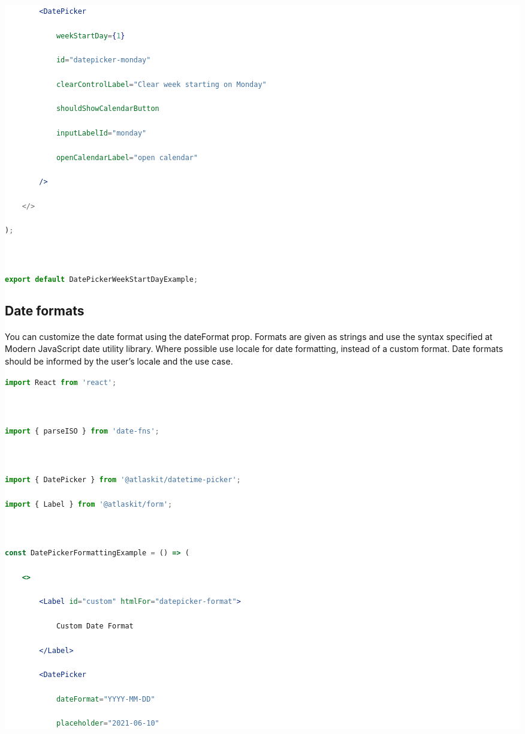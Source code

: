 ```jsx
		<DatePicker

			weekStartDay={1}

			id="datepicker-monday"

			clearControlLabel="Clear week starting on Monday"

			shouldShowCalendarButton

			inputLabelId="monday"

			openCalendarLabel="open calendar"

		/>

	</>

);



export default DatePickerWeekStartDayExample;
```

## Date formats

You can customize the date format using the dateFormat prop. Formats are given as strings and use the syntax specified at Modern JavaScript date utility library. Where possible use locale for date formatting, instead of a custom format. Date formats should be informed by the user’s locale and the use case. 

```jsx
import React from 'react';



import { parseISO } from 'date-fns';



import { DatePicker } from '@atlaskit/datetime-picker';

import { Label } from '@atlaskit/form';



const DatePickerFormattingExample = () => (

	<>

		<Label id="custom" htmlFor="datepicker-format">

			Custom Date Format

		</Label>

		<DatePicker

			dateFormat="YYYY-MM-DD"

			placeholder="2021-06-10"

```